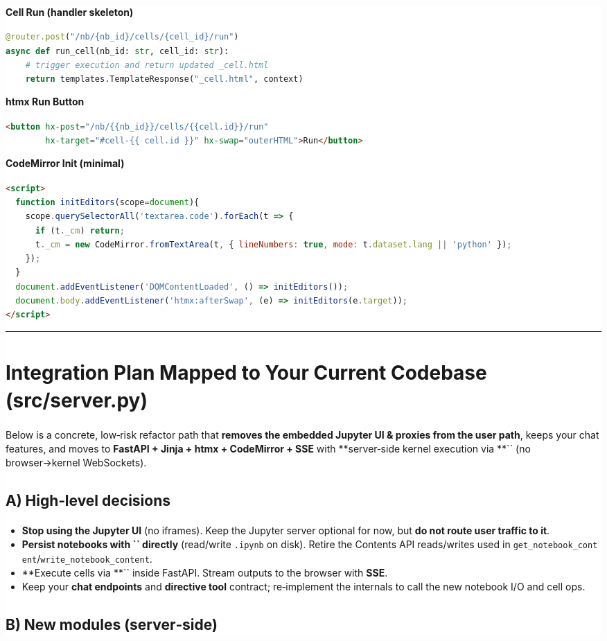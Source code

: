 **Cell Run (handler skeleton)**

```python
@router.post("/nb/{nb_id}/cells/{cell_id}/run")
async def run_cell(nb_id: str, cell_id: str):
    # trigger execution and return updated _cell.html
    return templates.TemplateResponse("_cell.html", context)
```

**htmx Run Button**

```html
<button hx-post="/nb/{{nb_id}}/cells/{{cell.id}}/run"
        hx-target="#cell-{{ cell.id }}" hx-swap="outerHTML">Run</button>
```

**CodeMirror Init (minimal)**

```html
<script>
  function initEditors(scope=document){
    scope.querySelectorAll('textarea.code').forEach(t => {
      if (t._cm) return;
      t._cm = new CodeMirror.fromTextArea(t, { lineNumbers: true, mode: t.dataset.lang || 'python' });
    });
  }
  document.addEventListener('DOMContentLoaded', () => initEditors());
  document.body.addEventListener('htmx:afterSwap', (e) => initEditors(e.target));
</script>
```



---

# Integration Plan Mapped to Your Current Codebase (src/server.py)

Below is a concrete, low‑risk refactor path that **removes the embedded Jupyter UI & proxies from the user path**, keeps your chat features, and moves to **FastAPI + Jinja + htmx + CodeMirror + SSE** with \*\*server‑side kernel execution via \*\*\`\` (no browser→kernel WebSockets).

## A) High‑level decisions

- **Stop using the Jupyter UI** (no iframes). Keep the Jupyter server optional for now, but **do not route user traffic to it**.
- **Persist notebooks with ****\`\`**** directly** (read/write `.ipynb` on disk). Retire the Contents API reads/writes used in `get_notebook_content`/`write_notebook_content`.
- \*\*Execute cells via \*\*\`\` inside FastAPI. Stream outputs to the browser with **SSE**.
- Keep your **chat endpoints** and **directive tool** contract; re‑implement the internals to call the new notebook I/O and cell ops.

## B) New modules (server‑side)
